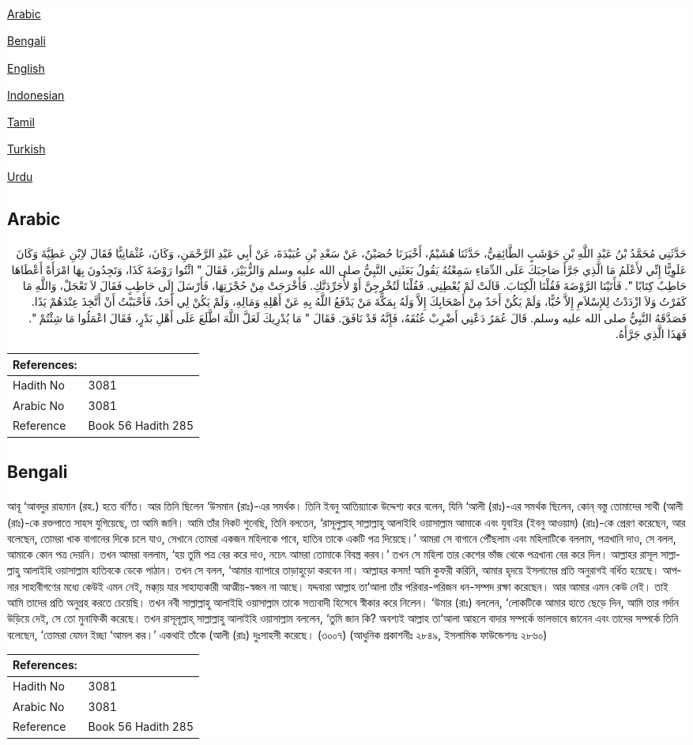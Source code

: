 [Arabic](#arabic)

[Bengali](#bengali)

[English](#english)

[Indonesian](#indonesian)

[Tamil](#tamil)

[Turkish](#turkish)

[Urdu](#urdu)

## Arabic


<div dir="rtl" lang="ar" style={{fontSize:'larger',backgroundColor:'#f8f9fa',padding:20}}>
حَدَّثَنِي مُحَمَّدُ بْنُ عَبْدِ اللَّهِ بْنِ حَوْشَبٍ الطَّائِفِيُّ، حَدَّثَنَا هُشَيْمٌ، أَخْبَرَنَا حُصَيْنٌ، عَنْ سَعْدِ بْنِ عُبَيْدَةَ، عَنْ أَبِي عَبْدِ الرَّحْمَنِ، وَكَانَ، عُثْمَانِيًّا فَقَالَ لاِبْنِ عَطِيَّةَ وَكَانَ عَلَوِيًّا إِنِّي لأَعْلَمُ مَا الَّذِي جَرَّأَ صَاحِبَكَ عَلَى الدِّمَاءِ سَمِعْتُهُ يَقُولُ بَعَثَنِي النَّبِيُّ صلى الله عليه وسلم وَالزُّبَيْرَ، فَقَالَ ‏"‏ ائْتُوا رَوْضَةَ كَذَا، وَتَجِدُونَ بِهَا امْرَأَةً أَعْطَاهَا حَاطِبٌ كِتَابًا ‏"‏‏.‏ فَأَتَيْنَا الرَّوْضَةَ فَقُلْنَا الْكِتَابَ‏.‏ قَالَتْ لَمْ يُعْطِنِي‏.‏ فَقُلْنَا لَتُخْرِجِنَّ أَوْ لأُجَرِّدَنَّكِ‏.‏ فَأَخْرَجَتْ مِنْ حُجْزَتِهَا، فَأَرْسَلَ إِلَى حَاطِبٍ فَقَالَ لاَ تَعْجَلْ، وَاللَّهِ مَا كَفَرْتُ وَلاَ ازْدَدْتُ لِلإِسْلاَمِ إِلاَّ حُبًّا، وَلَمْ يَكُنْ أَحَدٌ مِنْ أَصْحَابِكَ إِلاَّ وَلَهُ بِمَكَّةَ مَنْ يَدْفَعُ اللَّهُ بِهِ عَنْ أَهْلِهِ وَمَالِهِ، وَلَمْ يَكُنْ لِي أَحَدٌ، فَأَحْبَبْتُ أَنْ أَتَّخِذَ عِنْدَهُمْ يَدًا‏.‏ فَصَدَّقَهُ النَّبِيُّ صلى الله عليه وسلم‏.‏ قَالَ عُمَرُ دَعْنِي أَضْرِبْ عُنُقَهُ، فَإِنَّهُ قَدْ نَافَقَ‏.‏ فَقَالَ ‏"‏ مَا يُدْرِيكَ لَعَلَّ اللَّهَ اطَّلَعَ عَلَى أَهْلِ بَدْرٍ، فَقَالَ اعْمَلُوا مَا شِئْتُمْ ‏"‏‏.‏ فَهَذَا الَّذِي جَرَّأَهُ‏.‏
</div>
<div style={{backgroundColor:'#f8f9fa',padding:20, marginBottom: 10}}><table> <thead> <tr> <th>References:</th> <th></th> </tr> </thead> <tbody><tr><td>Hadith No</td><td>3081</td></tr><tr><td>Arabic No</td><td>3081</td></tr><tr><td>Reference</td><td>Book 56 Hadith 285</td></tr></tbody></table></div>

## Bengali


<div dir="ltr" lang="bn" style={{fontSize:'larger',backgroundColor:'#f8f9fa',padding:20}}>
আবূ ‘আবদুর রাহমান (রহ.) হতে বর্ণিত। আর তিনি ছিলেন ‘উসমান (রাঃ)-এর সমর্থক। তিনি ইবনু আতিয়্যাকে উদ্দেশ্য করে বলেন, যিনি ‘আলী (রাঃ)-এর সমর্থক ছিলেন, কোন্ বস্তু তোমাদের সাথী (আলী (রাঃ)-কে রক্তপাতে সাহস যুগিয়েছে, তা আমি জানি। আমি তাঁর নিকট শুনেছি, তিনি বলতেন, ‘রাসূলুল্লাহ্ সাল্লাল্লাহু আলাইহি ওয়াসাল্লাম আমাকে এবং যুবাইর (ইবনু আওয়াম) (রাঃ)-কে প্রেরণ করেছেন, আর বলেছেন, তোমরা খাক বাগানের দিকে চলে যাও, সেখানে তোমরা একজন মহিলাকে পাবে, হাতিব তাকে একটি পত্র দিয়েছে।’ আমরা সে বাগানে পৌঁছলাম এবং মহিলাটিকে বললাম, পত্রখানি দাও, সে বলল, আমাকে কোন পত্র দেয়নি। তখন আমরা বললাম, ‘হয় তুমি পত্র বের করে দাও, নচেৎ আমরা তোমাকে বিবস্ত্র করব।’ তখন সে মহিলা তার কেশের ভাঁজ থেকে পত্রখানা বের করে দিল। আল্লাহর রাসূল সাল্লাল্লাহু আলাইহি ওয়াসাল্লাম হাতিবকে ডেকে পাঠান। তখন সে বলল, ‘আমার ব্যাপারে তাড়াহুড়ো করবেন না। আল্লাহর কসম! আমি কুফরী করিনি, আমার হৃদয়ে ইসলামের প্রতি অনুরাগই বর্ধিত হয়েছে। আপনার সাহাবীগণের মধ্যে কেউই এমন নেই, মক্কা্য় যার সাহায্যকারী আত্মীয়-স্বজন না আছে। যদ্দবারা আল্লাহ তা‘আলা তাঁর পরিবার-পরিজন ধন-সম্পদ রক্ষা করেছেন। আর আমার এমন কেউ নেই। তাই আমি তাদের প্রতি অনুগ্রহ করতে চেয়েছি। তখন নবী সাল্লাল্লাহু আলাইহি ওয়াসাল্লাম তাকে সত্যবাদী হিসেবে স্বীকার করে নিলেন। ‘উমার (রাঃ) বললেন, ‘লোকটিকে আমার হাতে ছেড়ে দিন, আমি তার গর্দান উড়িয়ে দেই, সে তো মুনাফিকী করেছে। তখন রাসূলূল্লাহ্ সাল্লাল্লাহু আলাইহি ওয়াসাল্লাম বললেন, ‘তুমি জান কি? অবশ্যই আল্লাহ তা‘আলা আহলে বাদার সম্পর্কে ভালভাবে জানেন এবং তাদের সম্পর্কে তিনি বলেছেন, ‘তোমরা যেমন ইচ্ছা ‘আমল কর।’ একথাই তাঁকে (আলী (রাঃ) দুঃসাহসী করেছে। (৩০০৭) (আধুনিক প্রকাশনীঃ ২৮৪৯, ইসলামিক ফাউন্ডেশনঃ ২৮৬০)
</div>
<div style={{backgroundColor:'#f8f9fa',padding:20, marginBottom: 10}}><table> <thead> <tr> <th>References:</th> <th></th> </tr> </thead> <tbody><tr><td>Hadith No</td><td>3081</td></tr><tr><td>Arabic No</td><td>3081</td></tr><tr><td>Reference</td><td>Book 56 Hadith 285</td></tr></tbody></table></div>
